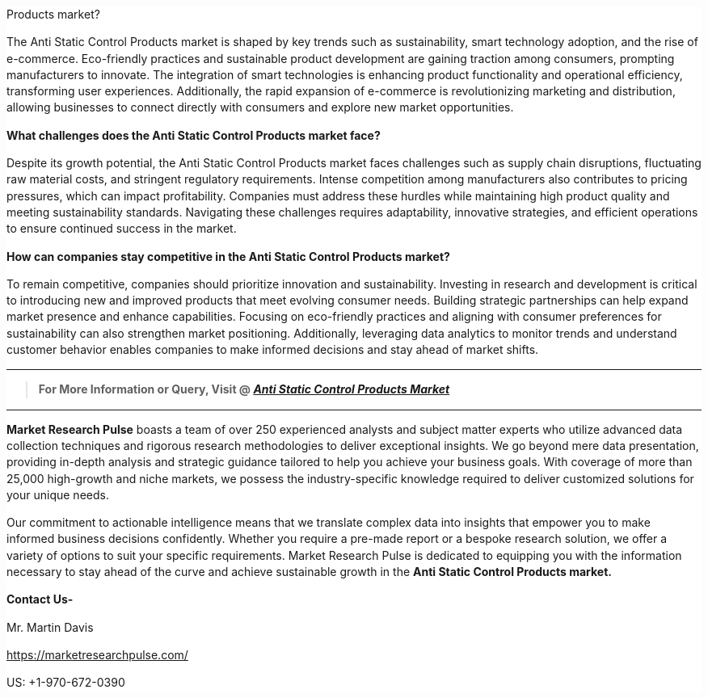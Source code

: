 Products market?</strong></p><p>The Anti Static Control Products market is shaped by key trends such as sustainability, smart technology adoption, and the rise of e-commerce. Eco-friendly practices and sustainable product development are gaining traction among consumers, prompting manufacturers to innovate. The integration of smart technologies is enhancing product functionality and operational efficiency, transforming user experiences. Additionally, the rapid expansion of e-commerce is revolutionizing marketing and distribution, allowing businesses to connect directly with consumers and explore new market opportunities.</p><p><strong>What challenges does the Anti Static Control Products market face?</strong></p><p>Despite its growth potential, the Anti Static Control Products market faces challenges such as supply chain disruptions, fluctuating raw material costs, and stringent regulatory requirements. Intense competition among manufacturers also contributes to pricing pressures, which can impact profitability. Companies must address these hurdles while maintaining high product quality and meeting sustainability standards. Navigating these challenges requires adaptability, innovative strategies, and efficient operations to ensure continued success in the market.</p><p><strong>How can companies stay competitive in the Anti Static Control Products market?</strong></p><p>To remain competitive, companies should prioritize innovation and sustainability. Investing in research and development is critical to introducing new and improved products that meet evolving consumer needs. Building strategic partnerships can help expand market presence and enhance capabilities. Focusing on eco-friendly practices and aligning with consumer preferences for sustainability can also strengthen market positioning. Additionally, leveraging data analytics to monitor trends and understand customer behavior enables companies to make informed decisions and stay ahead of market shifts.</p><hr /><blockquote><p><strong>For More Information or Query, Visit @&nbsp;<em><a href="https://marketresearchpulse.com/report/50299/anti-static-control-products-market?utm_source=Linkedin&utm_medium=025">Anti Static Control Products Market</a></em></strong></p></blockquote><hr /><p><strong>Market Research Pulse</strong> boasts a team of over 250 experienced analysts and subject matter experts who utilize advanced data collection techniques and rigorous research methodologies to deliver exceptional insights. We go beyond mere data presentation, providing in-depth analysis and strategic guidance tailored to help you achieve your business goals. With coverage of more than 25,000 high-growth and niche markets, we possess the industry-specific knowledge required to deliver customized solutions for your unique needs.</p><p>Our commitment to actionable intelligence means that we translate complex data into insights that empower you to make informed business decisions confidently. Whether you require a pre-made report or a bespoke research solution, we offer a variety of options to suit your specific requirements. Market Research Pulse is dedicated to equipping you with the information necessary to stay ahead of the curve and achieve sustainable growth in the <strong>Anti Static Control Products market.</strong></p><p><strong>Contact Us-</strong></p><p>Mr. Martin Davis</p><p>https://marketresearchpulse.com/</p><p>US: +1-970-672-0390</p>